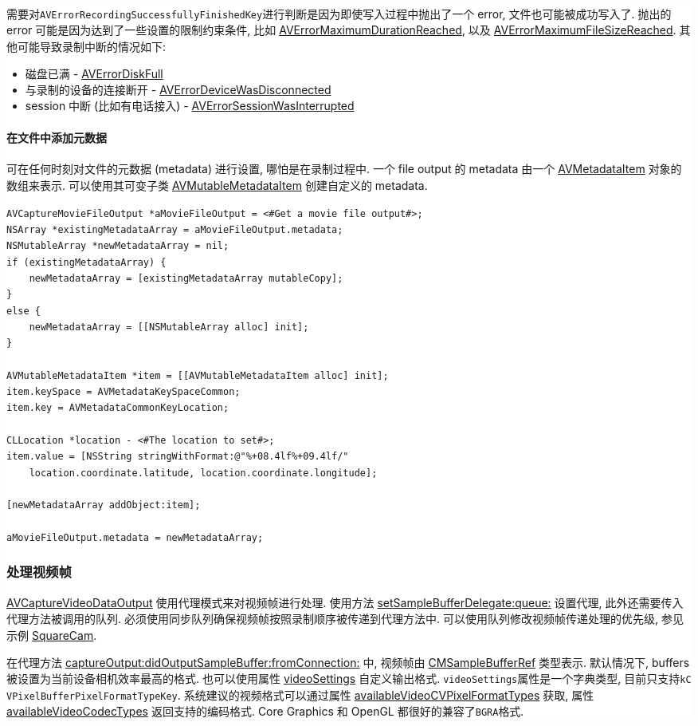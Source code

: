 需要对`AVErrorRecordingSuccessfullyFinishedKey`进行判断是因为即使写入过程中抛出了一个 error, 文件也可能被成功写入了. 抛出的 error 可能是因为达到了一些设置的限制约束条件, 比如 [AVErrorMaximumDurationReached](https://developer.apple.com/reference/avfoundation/averror.code/1390284-maximumdurationreached), 以及 [AVErrorMaximumFileSizeReached](https://developer.apple.com/reference/avfoundation/averror/averrormaximumfilesizereached). 其他可能导致录制中断的情况如下:

* 磁盘已满 - [AVErrorDiskFull](https://developer.apple.com/reference/avfoundation/averror/averrordiskfull)
* 与录制的设备的连接断开 - [AVErrorDeviceWasDisconnected](https://developer.apple.com/reference/avfoundation/averror/averrordevicewasdisconnected)
* session 中断 \(比如有电话接入\) - [AVErrorSessionWasInterrupted](https://developer.apple.com/reference/avfoundation/averror/averrorsessionwasinterrupted)

#### 在文件中添加元数据

可在任何时刻对文件的元数据 \(metadata\) 进行设置, 哪怕是在录制过程中. 一个 file output 的 metadata 由一个 [AVMetadataItem](https://developer.apple.com/reference/avfoundation/avmetadataitem) 对象的数组来表示. 可以使用其可变子类 [AVMutableMetadataItem](https://developer.apple.com/reference/avfoundation/avmutablemetadataitem) 创建自定义的 metadata.

```text
AVCaptureMovieFileOutput *aMovieFileOutput = <#Get a movie file output#>;
NSArray *existingMetadataArray = aMovieFileOutput.metadata;
NSMutableArray *newMetadataArray = nil;
if (existingMetadataArray) {
    newMetadataArray = [existingMetadataArray mutableCopy];
}
else {
    newMetadataArray = [[NSMutableArray alloc] init];
}

AVMutableMetadataItem *item = [[AVMutableMetadataItem alloc] init];
item.keySpace = AVMetadataKeySpaceCommon;
item.key = AVMetadataCommonKeyLocation;

CLLocation *location - <#The location to set#>;
item.value = [NSString stringWithFormat:@"%+08.4lf%+09.4lf/"
    location.coordinate.latitude, location.coordinate.longitude];

[newMetadataArray addObject:item];

aMovieFileOutput.metadata = newMetadataArray;
```

### 处理视频帧

[AVCaptureVideoDataOutput](https://developer.apple.com/library/ios/documentation/AVFoundation/Reference/AVCaptureVideoDataOutput_Class/index.html#//apple_ref/occ/cl/AVCaptureVideoDataOutput) 使用代理模式来对视频帧进行处理. 使用方法 [setSampleBufferDelegate:queue:](https://developer.apple.com/reference/avfoundation/avcapturevideodataoutput/1389008-setsamplebufferdelegate) 设置代理, 此外还需要传入代理方法被调用的队列. 必须使用同步队列确保视频帧按照录制顺序被传递到代理方法中. 可以使用队列修改视频帧传递处理的优先级, 参见示例 [SquareCam](https://developer.apple.com/library/content/samplecode/SquareCam/Introduction/Intro.html#//apple_ref/doc/uid/DTS40011190).

在代理方法 [captureOutput:didOutputSampleBuffer:fromConnection:](https://developer.apple.com/reference/avfoundation/avcapturevideodataoutputsamplebufferdelegate/1385775-captureoutput) 中, 视频帧由 [CMSampleBufferRef](https://developer.apple.com/reference/coremedia/cmsamplebuffer) 类型表示. 默认情况下, buffers 被设置为当前设备相机效率最高的格式. 也可以使用属性 [videoSettings](https://developer.apple.com/reference/avfoundation/avcapturevideodataoutput/1389945-videosettings) 自定义输出格式. `videoSettings`属性是一个字典类型, 目前只支持`kCVPixelBufferPixelFormatTypeKey`. 系统建议的视频格式可以通过属性 [availableVideoCVPixelFormatTypes](https://developer.apple.com/reference/avfoundation/avcapturevideodataoutput/1387050-availablevideocvpixelformattypes) 获取, 属性 [availableVideoCodecTypes](https://developer.apple.com/reference/avfoundation/avcapturevideodataoutput/1389227-availablevideocodectypes) 返回支持的编码格式. Core Graphics 和 OpenGL 都很好的兼容了`BGRA`格式.
